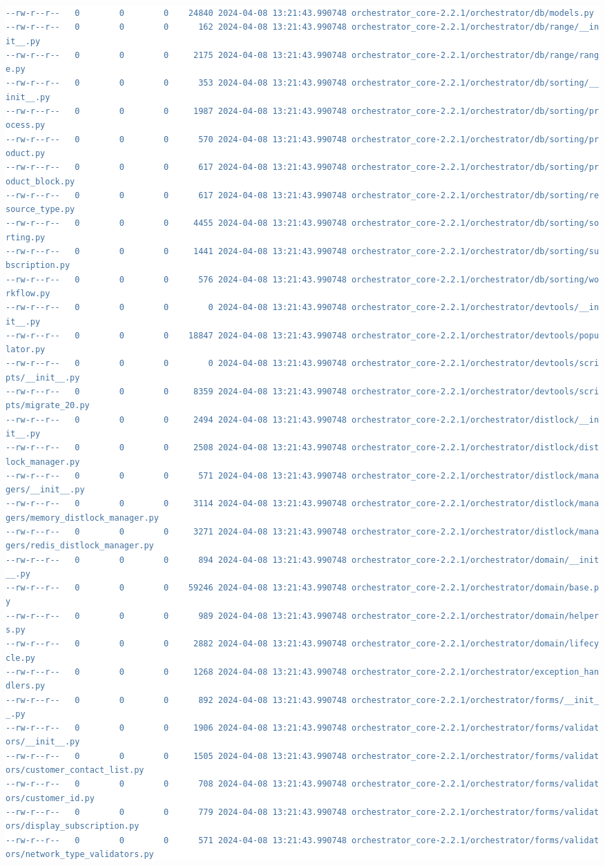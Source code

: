 ```diff
--rw-r--r--   0        0        0    24840 2024-04-08 13:21:43.990748 orchestrator_core-2.2.1/orchestrator/db/models.py
--rw-r--r--   0        0        0      162 2024-04-08 13:21:43.990748 orchestrator_core-2.2.1/orchestrator/db/range/__init__.py
--rw-r--r--   0        0        0     2175 2024-04-08 13:21:43.990748 orchestrator_core-2.2.1/orchestrator/db/range/range.py
--rw-r--r--   0        0        0      353 2024-04-08 13:21:43.990748 orchestrator_core-2.2.1/orchestrator/db/sorting/__init__.py
--rw-r--r--   0        0        0     1987 2024-04-08 13:21:43.990748 orchestrator_core-2.2.1/orchestrator/db/sorting/process.py
--rw-r--r--   0        0        0      570 2024-04-08 13:21:43.990748 orchestrator_core-2.2.1/orchestrator/db/sorting/product.py
--rw-r--r--   0        0        0      617 2024-04-08 13:21:43.990748 orchestrator_core-2.2.1/orchestrator/db/sorting/product_block.py
--rw-r--r--   0        0        0      617 2024-04-08 13:21:43.990748 orchestrator_core-2.2.1/orchestrator/db/sorting/resource_type.py
--rw-r--r--   0        0        0     4455 2024-04-08 13:21:43.990748 orchestrator_core-2.2.1/orchestrator/db/sorting/sorting.py
--rw-r--r--   0        0        0     1441 2024-04-08 13:21:43.990748 orchestrator_core-2.2.1/orchestrator/db/sorting/subscription.py
--rw-r--r--   0        0        0      576 2024-04-08 13:21:43.990748 orchestrator_core-2.2.1/orchestrator/db/sorting/workflow.py
--rw-r--r--   0        0        0        0 2024-04-08 13:21:43.990748 orchestrator_core-2.2.1/orchestrator/devtools/__init__.py
--rw-r--r--   0        0        0    18847 2024-04-08 13:21:43.990748 orchestrator_core-2.2.1/orchestrator/devtools/populator.py
--rw-r--r--   0        0        0        0 2024-04-08 13:21:43.990748 orchestrator_core-2.2.1/orchestrator/devtools/scripts/__init__.py
--rw-r--r--   0        0        0     8359 2024-04-08 13:21:43.990748 orchestrator_core-2.2.1/orchestrator/devtools/scripts/migrate_20.py
--rw-r--r--   0        0        0     2494 2024-04-08 13:21:43.990748 orchestrator_core-2.2.1/orchestrator/distlock/__init__.py
--rw-r--r--   0        0        0     2508 2024-04-08 13:21:43.990748 orchestrator_core-2.2.1/orchestrator/distlock/distlock_manager.py
--rw-r--r--   0        0        0      571 2024-04-08 13:21:43.990748 orchestrator_core-2.2.1/orchestrator/distlock/managers/__init__.py
--rw-r--r--   0        0        0     3114 2024-04-08 13:21:43.990748 orchestrator_core-2.2.1/orchestrator/distlock/managers/memory_distlock_manager.py
--rw-r--r--   0        0        0     3271 2024-04-08 13:21:43.990748 orchestrator_core-2.2.1/orchestrator/distlock/managers/redis_distlock_manager.py
--rw-r--r--   0        0        0      894 2024-04-08 13:21:43.990748 orchestrator_core-2.2.1/orchestrator/domain/__init__.py
--rw-r--r--   0        0        0    59246 2024-04-08 13:21:43.990748 orchestrator_core-2.2.1/orchestrator/domain/base.py
--rw-r--r--   0        0        0      989 2024-04-08 13:21:43.990748 orchestrator_core-2.2.1/orchestrator/domain/helpers.py
--rw-r--r--   0        0        0     2882 2024-04-08 13:21:43.990748 orchestrator_core-2.2.1/orchestrator/domain/lifecycle.py
--rw-r--r--   0        0        0     1268 2024-04-08 13:21:43.990748 orchestrator_core-2.2.1/orchestrator/exception_handlers.py
--rw-r--r--   0        0        0      892 2024-04-08 13:21:43.990748 orchestrator_core-2.2.1/orchestrator/forms/__init__.py
--rw-r--r--   0        0        0     1906 2024-04-08 13:21:43.990748 orchestrator_core-2.2.1/orchestrator/forms/validators/__init__.py
--rw-r--r--   0        0        0     1505 2024-04-08 13:21:43.990748 orchestrator_core-2.2.1/orchestrator/forms/validators/customer_contact_list.py
--rw-r--r--   0        0        0      708 2024-04-08 13:21:43.990748 orchestrator_core-2.2.1/orchestrator/forms/validators/customer_id.py
--rw-r--r--   0        0        0      779 2024-04-08 13:21:43.990748 orchestrator_core-2.2.1/orchestrator/forms/validators/display_subscription.py
--rw-r--r--   0        0        0      571 2024-04-08 13:21:43.990748 orchestrator_core-2.2.1/orchestrator/forms/validators/network_type_validators.py
```
